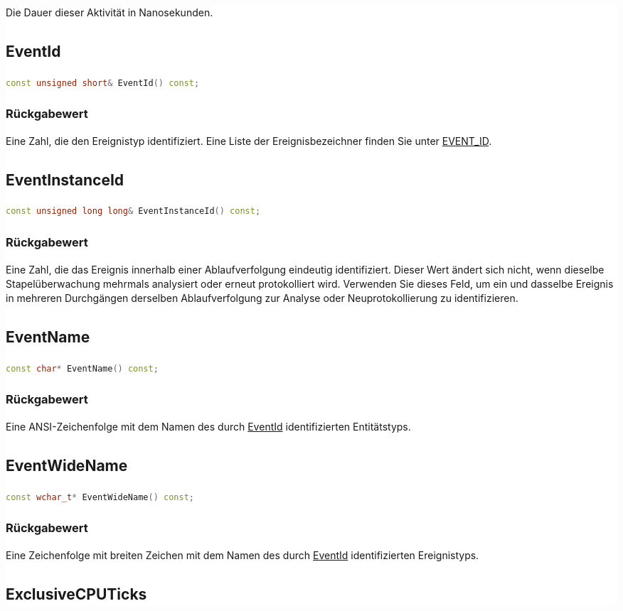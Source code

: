 Die Dauer dieser Aktivität in Nanosekunden.

## <a name="eventid"></a><a name="event-id"></a> EventId

```cpp
const unsigned short& EventId() const;
```

### <a name="return-value"></a>Rückgabewert

Eine Zahl, die den Ereignistyp identifiziert. Eine Liste der Ereignisbezeichner finden Sie unter [EVENT_ID](../c-event-data-types/event-id-enum.md).

## <a name="eventinstanceid"></a><a name="event-instance-id"></a> EventInstanceId

```cpp
const unsigned long long& EventInstanceId() const;
```

### <a name="return-value"></a>Rückgabewert

Eine Zahl, die das Ereignis innerhalb einer Ablaufverfolgung eindeutig identifiziert. Dieser Wert ändert sich nicht, wenn dieselbe Stapelüberwachung mehrmals analysiert oder erneut protokolliert wird. Verwenden Sie dieses Feld, um ein und dasselbe Ereignis in mehreren Durchgängen derselben Ablaufverfolgung zur Analyse oder Neuprotokollierung zu identifizieren.

## <a name="eventname"></a><a name="event-name"></a> EventName

```cpp
const char* EventName() const;
```

### <a name="return-value"></a>Rückgabewert

Eine ANSI-Zeichenfolge mit dem Namen des durch [EventId](#event-id) identifizierten Entitätstyps.

## <a name="eventwidename"></a><a name="event-wide-name"></a> EventWideName

```cpp
const wchar_t* EventWideName() const;
```

### <a name="return-value"></a>Rückgabewert

Eine Zeichenfolge mit breiten Zeichen mit dem Namen des durch [EventId](#event-id) identifizierten Ereignistyps.

## <a name="exclusivecputicks"></a><a name="exclusive-cpu-ticks"></a> ExclusiveCPUTicks
